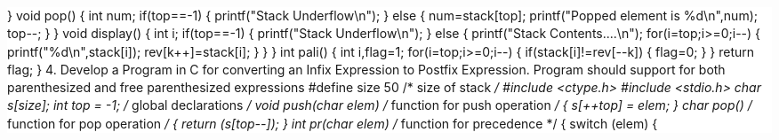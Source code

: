 }
void pop()
{
int num;
if(top==-1)
{
printf("Stack Underflow\n");
}
else
{
num=stack[top];
printf("Popped element is %d\n",num);
top--;
}
}
void display()
{
int i;
if(top==-1)
{
printf("Stack Underflow\n");
}
else
{
printf("Stack Contents....\n");
for(i=top;i>=0;i--)
{
printf("%d\n",stack[i]);
rev[k++]=stack[i];
}
}
}
int pali()
{
int i,flag=1;
for(i=top;i>=0;i--)
{
if(stack[i]!=rev[--k])
{
flag=0;
}
}
return flag;
}
4. Develop a Program in C for converting an Infix Expression to Postfix Expression. Program
should support for both parenthesized and free parenthesized
expressions
#define size 50 /* size of stack */
#include <ctype.h>
#include <stdio.h>
char s[size];
int top = -1; /* global declarations */
void push(char elem) /* function for push operation */
{
s[++top] = elem;
}
char pop() /* function for pop operation */
{
return (s[top--]);
}
int pr(char elem) /* function for precedence */
{
switch (elem)
{